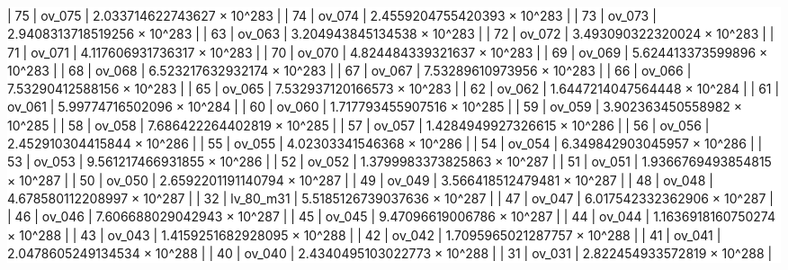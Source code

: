 | 75 | ov_075 | 2.033714622743627 × 10^283 |
| 74 | ov_074 | 2.4559204755420393 × 10^283 |
| 73 | ov_073 | 2.9408313718519256 × 10^283 |
| 63 | ov_063 | 3.204943845134538 × 10^283 |
| 72 | ov_072 | 3.493090322320024 × 10^283 |
| 71 | ov_071 | 4.117606931736317 × 10^283 |
| 70 | ov_070 | 4.824484339321637 × 10^283 |
| 69 | ov_069 | 5.624413373599896 × 10^283 |
| 68 | ov_068 | 6.523217632932174 × 10^283 |
| 67 | ov_067 | 7.53289610973956 × 10^283 |
| 66 | ov_066 | 7.53290412588156 × 10^283 |
| 65 | ov_065 | 7.532937120166573 × 10^283 |
| 62 | ov_062 | 1.6447214047564448 × 10^284 |
| 61 | ov_061 | 5.99774716502096 × 10^284 |
| 60 | ov_060 | 1.717793455907516 × 10^285 |
| 59 | ov_059 | 3.902363450558982 × 10^285 |
| 58 | ov_058 | 7.686422264402819 × 10^285 |
| 57 | ov_057 | 1.4284949927326615 × 10^286 |
| 56 | ov_056 | 2.452910304415844 × 10^286 |
| 55 | ov_055 | 4.02303341546368 × 10^286 |
| 54 | ov_054 | 6.349842903045957 × 10^286 |
| 53 | ov_053 | 9.561217466931855 × 10^286 |
| 52 | ov_052 | 1.3799983373825863 × 10^287 |
| 51 | ov_051 | 1.9366769493854815 × 10^287 |
| 50 | ov_050 | 2.6592201191140794 × 10^287 |
| 49 | ov_049 | 3.566418512479481 × 10^287 |
| 48 | ov_048 | 4.678580112208997 × 10^287 |
| 32 | lv_80_m31 | 5.5185126739037636 × 10^287 |
| 47 | ov_047 | 6.017542332362906 × 10^287 |
| 46 | ov_046 | 7.606688029042943 × 10^287 |
| 45 | ov_045 | 9.47096619006786 × 10^287 |
| 44 | ov_044 | 1.1636918160750274 × 10^288 |
| 43 | ov_043 | 1.4159251682928095 × 10^288 |
| 42 | ov_042 | 1.7095965021287757 × 10^288 |
| 41 | ov_041 | 2.0478605249134534 × 10^288 |
| 40 | ov_040 | 2.4340495103022773 × 10^288 |
| 31 | ov_031 | 2.822454933572819 × 10^288 |